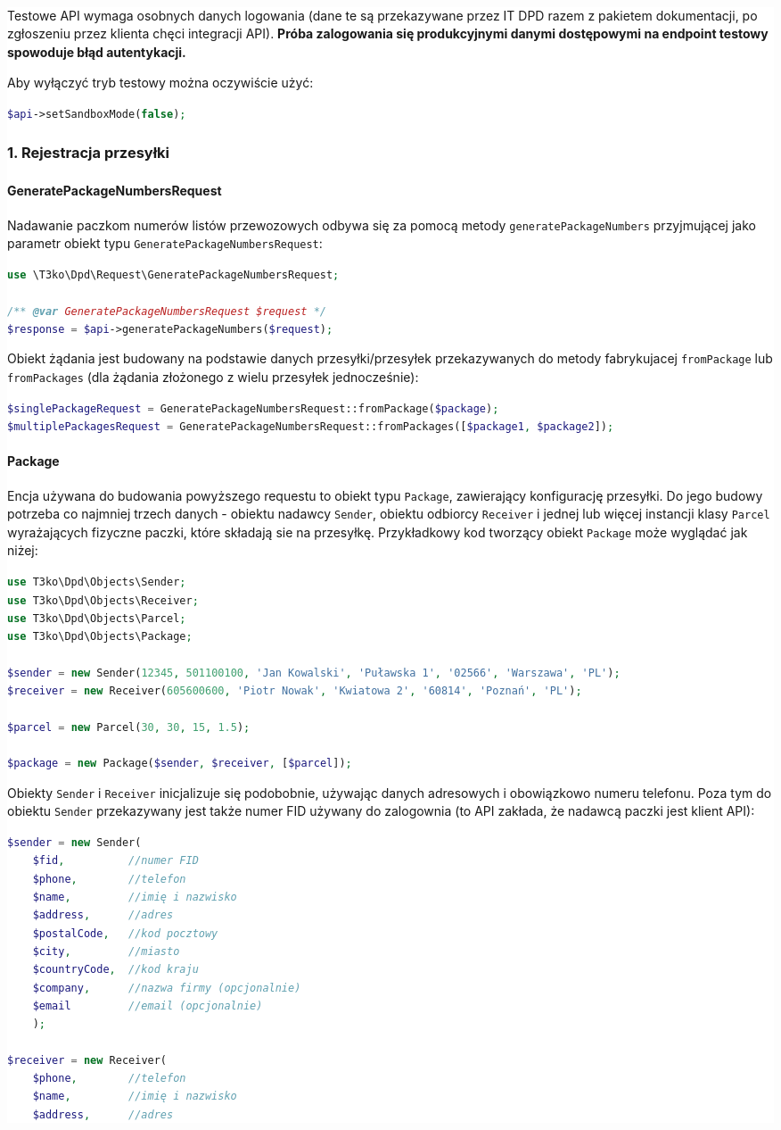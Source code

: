 Testowe API wymaga osobnych danych logowania (dane te są przekazywane przez IT DPD razem z pakietem dokumentacji, po zgłoszeniu przez klienta chęci integracji API). **Próba zalogowania się produkcyjnymi danymi dostępowymi na endpoint testowy spowoduje błąd autentykacji.**

Aby wyłączyć tryb testowy można oczywiście użyć:
```php
$api->setSandboxMode(false);
```

### 1. Rejestracja przesyłki
#### GeneratePackageNumbersRequest

Nadawanie paczkom numerów listów przewozowych odbywa się za pomocą metody `generatePackageNumbers` przyjmującej jako parametr obiekt typu `GeneratePackageNumbersRequest`:
```php
use \T3ko\Dpd\Request\GeneratePackageNumbersRequest;

/** @var GeneratePackageNumbersRequest $request */
$response = $api->generatePackageNumbers($request);
```

Obiekt żądania jest budowany na podstawie danych przesyłki/przesyłek przekazywanych do metody fabrykujacej `fromPackage` lub `fromPackages` (dla żądania złożonego z wielu przesyłek jednocześnie):

```php
$singlePackageRequest = GeneratePackageNumbersRequest::fromPackage($package);
$multiplePackagesRequest = GeneratePackageNumbersRequest::fromPackages([$package1, $package2]);
```
#### Package
Encja używana do budowania powyższego requestu to obiekt typu `Package`, zawierający konfigurację przesyłki. Do jego budowy potrzeba co najmniej trzech danych - obiektu nadawcy `Sender`, obiektu odbiorcy `Receiver` i jednej lub więcej instancji klasy `Parcel` wyrażających fizyczne paczki, które składają sie na przesyłkę. Przykładkowy kod tworzący obiekt `Package` może wyglądać jak niżej:
```php
use T3ko\Dpd\Objects\Sender;
use T3ko\Dpd\Objects\Receiver;
use T3ko\Dpd\Objects\Parcel;
use T3ko\Dpd\Objects\Package;

$sender = new Sender(12345, 501100100, 'Jan Kowalski', 'Puławska 1', '02566', 'Warszawa', 'PL');
$receiver = new Receiver(605600600, 'Piotr Nowak', 'Kwiatowa 2', '60814', 'Poznań', 'PL');

$parcel = new Parcel(30, 30, 15, 1.5);

$package = new Package($sender, $receiver, [$parcel]);
```
Obiekty `Sender` i `Receiver` inicjalizuje się podobobnie, używając danych adresowych i obowiązkowo numeru telefonu. Poza tym do obiektu `Sender` przekazywany jest także numer FID używany do zalogownia (to API zakłada, że nadawcą paczki jest klient API):
```php
$sender = new Sender(
    $fid,          //numer FID
    $phone,        //telefon
    $name,         //imię i nazwisko
    $address,      //adres
    $postalCode,   //kod pocztowy
    $city,         //miasto
    $countryCode,  //kod kraju
    $company,      //nazwa firmy (opcjonalnie)
    $email         //email (opcjonalnie)
    );
    
$receiver = new Receiver(
    $phone,        //telefon
    $name,         //imię i nazwisko
    $address,      //adres
```